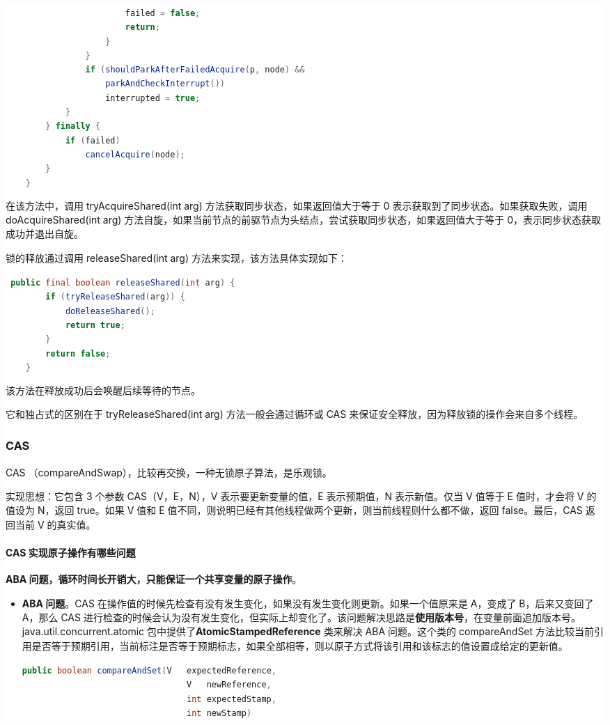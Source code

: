 ```java
                        failed = false;
                        return;
                    }
                }
                if (shouldParkAfterFailedAcquire(p, node) &&
                    parkAndCheckInterrupt())
                    interrupted = true;
            }
        } finally {
            if (failed)
                cancelAcquire(node);
        }
    }
```

在该方法中，调用 tryAcquireShared(int arg) 方法获取同步状态，如果返回值大于等于 0 表示获取到了同步状态。如果获取失败，调用 doAcquireShared(int arg)  方法自旋，如果当前节点的前驱节点为头结点，尝试获取同步状态，如果返回值大于等于 0，表示同步状态获取成功并退出自旋。

锁的释放通过调用 releaseShared(int arg) 方法来实现，该方法具体实现如下：

```java
 public final boolean releaseShared(int arg) {
        if (tryReleaseShared(arg)) {
            doReleaseShared();
            return true;
        }
        return false;
    }
```

该方法在释放成功后会唤醒后续等待的节点。

它和独占式的区别在于 tryReleaseShared(int arg) 方法一般会通过循环或 CAS 来保证安全释放，因为释放锁的操作会来自多个线程。



### CAS

CAS （compareAndSwap），比较再交换，一种无锁原子算法，是乐观锁。

实现思想：它包含 3 个参数 CAS（V，E，N），V 表示要更新变量的值，E 表示预期值，N 表示新值。仅当 V 值等于 E 值时，才会将 V 的值设为 N，返回 true。如果 V 值和 E 值不同，则说明已经有其他线程做两个更新，则当前线程则什么都不做，返回 false。最后，CAS 返回当前 V 的真实值。




#### CAS 实现原子操作有哪些问题

**ABA 问题，循环时间长开销大，只能保证一个共享变量的原子操作**。

- **ABA 问题**。CAS 在操作值的时候先检查有没有发生变化，如果没有发生变化则更新。如果一个值原来是 A，变成了 B，后来又变回了 A，那么 CAS  进行检查的时候会认为没有发生变化，但实际上却变化了。该问题解决思路是**使用版本号**，在变量前面追加版本号。java.util.concurrent.atomic 包中提供了**AtomicStampedReference** 类来解决 ABA 问题。这个类的 compareAndSet 方法比较当前引用是否等于预期引用，当前标注是否等于预期标志，如果全部相等，则以原子方式将该引用和该标志的值设置成给定的更新值。

  ```java
  public boolean compareAndSet(V   expectedReference,
                                   V   newReference,
                                   int expectedStamp,
                                   int newStamp)
  ```
